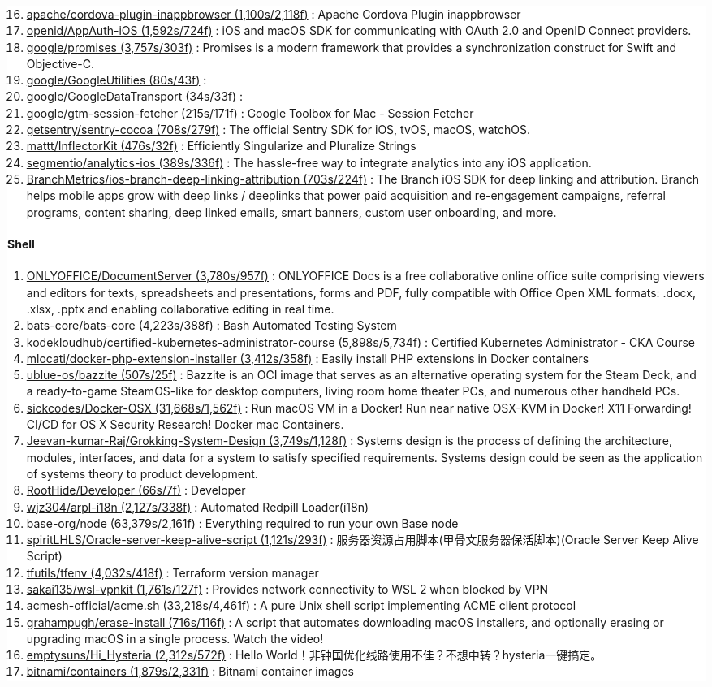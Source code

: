 16. [apache/cordova-plugin-inappbrowser (1,100s/2,118f)](https://github.com/apache/cordova-plugin-inappbrowser) : Apache Cordova Plugin inappbrowser
17. [openid/AppAuth-iOS (1,592s/724f)](https://github.com/openid/AppAuth-iOS) : iOS and macOS SDK for communicating with OAuth 2.0 and OpenID Connect providers.
18. [google/promises (3,757s/303f)](https://github.com/google/promises) : Promises is a modern framework that provides a synchronization construct for Swift and Objective-C.
19. [google/GoogleUtilities (80s/43f)](https://github.com/google/GoogleUtilities) : 
20. [google/GoogleDataTransport (34s/33f)](https://github.com/google/GoogleDataTransport) : 
21. [google/gtm-session-fetcher (215s/171f)](https://github.com/google/gtm-session-fetcher) : Google Toolbox for Mac - Session Fetcher
22. [getsentry/sentry-cocoa (708s/279f)](https://github.com/getsentry/sentry-cocoa) : The official Sentry SDK for iOS, tvOS, macOS, watchOS.
23. [mattt/InflectorKit (476s/32f)](https://github.com/mattt/InflectorKit) : Efficiently Singularize and Pluralize Strings
24. [segmentio/analytics-ios (389s/336f)](https://github.com/segmentio/analytics-ios) : The hassle-free way to integrate analytics into any iOS application.
25. [BranchMetrics/ios-branch-deep-linking-attribution (703s/224f)](https://github.com/BranchMetrics/ios-branch-deep-linking-attribution) : The Branch iOS SDK for deep linking and attribution. Branch helps mobile apps grow with deep links / deeplinks that power paid acquisition and re-engagement campaigns, referral programs, content sharing, deep linked emails, smart banners, custom user onboarding, and more.

#### Shell
1. [ONLYOFFICE/DocumentServer (3,780s/957f)](https://github.com/ONLYOFFICE/DocumentServer) : ONLYOFFICE Docs is a free collaborative online office suite comprising viewers and editors for texts, spreadsheets and presentations, forms and PDF, fully compatible with Office Open XML formats: .docx, .xlsx, .pptx and enabling collaborative editing in real time.
2. [bats-core/bats-core (4,223s/388f)](https://github.com/bats-core/bats-core) : Bash Automated Testing System
3. [kodekloudhub/certified-kubernetes-administrator-course (5,898s/5,734f)](https://github.com/kodekloudhub/certified-kubernetes-administrator-course) : Certified Kubernetes Administrator - CKA Course
4. [mlocati/docker-php-extension-installer (3,412s/358f)](https://github.com/mlocati/docker-php-extension-installer) : Easily install PHP extensions in Docker containers
5. [ublue-os/bazzite (507s/25f)](https://github.com/ublue-os/bazzite) : Bazzite is an OCI image that serves as an alternative operating system for the Steam Deck, and a ready-to-game SteamOS-like for desktop computers, living room home theater PCs, and numerous other handheld PCs.
6. [sickcodes/Docker-OSX (31,668s/1,562f)](https://github.com/sickcodes/Docker-OSX) : Run macOS VM in a Docker! Run near native OSX-KVM in Docker! X11 Forwarding! CI/CD for OS X Security Research! Docker mac Containers.
7. [Jeevan-kumar-Raj/Grokking-System-Design (3,749s/1,128f)](https://github.com/Jeevan-kumar-Raj/Grokking-System-Design) : Systems design is the process of defining the architecture, modules, interfaces, and data for a system to satisfy specified requirements. Systems design could be seen as the application of systems theory to product development.
8. [RootHide/Developer (66s/7f)](https://github.com/RootHide/Developer) : Developer
9. [wjz304/arpl-i18n (2,127s/338f)](https://github.com/wjz304/arpl-i18n) : Automated Redpill Loader(i18n)
10. [base-org/node (63,379s/2,161f)](https://github.com/base-org/node) : Everything required to run your own Base node
11. [spiritLHLS/Oracle-server-keep-alive-script (1,121s/293f)](https://github.com/spiritLHLS/Oracle-server-keep-alive-script) : 服务器资源占用脚本(甲骨文服务器保活脚本)(Oracle Server Keep Alive Script)
12. [tfutils/tfenv (4,032s/418f)](https://github.com/tfutils/tfenv) : Terraform version manager
13. [sakai135/wsl-vpnkit (1,761s/127f)](https://github.com/sakai135/wsl-vpnkit) : Provides network connectivity to WSL 2 when blocked by VPN
14. [acmesh-official/acme.sh (33,218s/4,461f)](https://github.com/acmesh-official/acme.sh) : A pure Unix shell script implementing ACME client protocol
15. [grahampugh/erase-install (716s/116f)](https://github.com/grahampugh/erase-install) : A script that automates downloading macOS installers, and optionally erasing or upgrading macOS in a single process. Watch the video!
16. [emptysuns/Hi_Hysteria (2,312s/572f)](https://github.com/emptysuns/Hi_Hysteria) : Hello World！非钟国优化线路使用不佳？不想中转？hysteria一键搞定。
17. [bitnami/containers (1,879s/2,331f)](https://github.com/bitnami/containers) : Bitnami container images